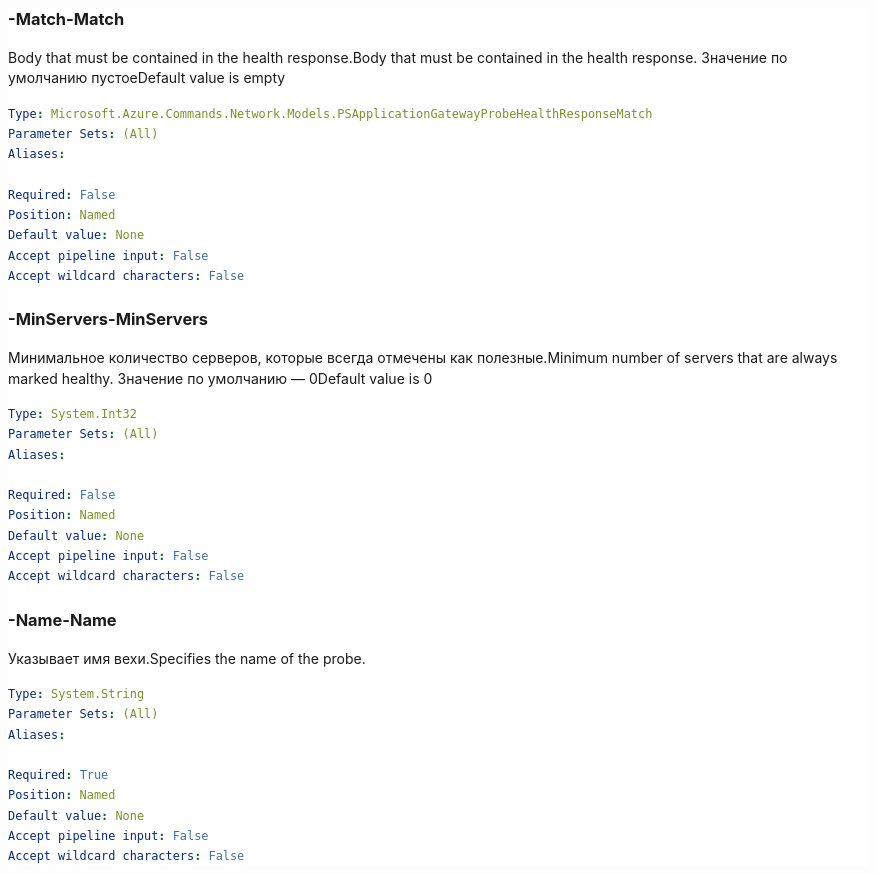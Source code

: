 ### <span data-ttu-id="2c323-125">-Match</span><span class="sxs-lookup"><span data-stu-id="2c323-125">-Match</span></span>
<span data-ttu-id="2c323-126">Body that must be contained in the health response.</span><span class="sxs-lookup"><span data-stu-id="2c323-126">Body that must be contained in the health response.</span></span>
<span data-ttu-id="2c323-127">Значение по умолчанию пустое</span><span class="sxs-lookup"><span data-stu-id="2c323-127">Default value is empty</span></span>

```yaml
Type: Microsoft.Azure.Commands.Network.Models.PSApplicationGatewayProbeHealthResponseMatch
Parameter Sets: (All)
Aliases:

Required: False
Position: Named
Default value: None
Accept pipeline input: False
Accept wildcard characters: False
```

### <span data-ttu-id="2c323-128">-MinServers</span><span class="sxs-lookup"><span data-stu-id="2c323-128">-MinServers</span></span>
<span data-ttu-id="2c323-129">Минимальное количество серверов, которые всегда отмечены как полезные.</span><span class="sxs-lookup"><span data-stu-id="2c323-129">Minimum number of servers that are always marked healthy.</span></span>
<span data-ttu-id="2c323-130">Значение по умолчанию — 0</span><span class="sxs-lookup"><span data-stu-id="2c323-130">Default value is 0</span></span>

```yaml
Type: System.Int32
Parameter Sets: (All)
Aliases:

Required: False
Position: Named
Default value: None
Accept pipeline input: False
Accept wildcard characters: False
```

### <span data-ttu-id="2c323-131">-Name</span><span class="sxs-lookup"><span data-stu-id="2c323-131">-Name</span></span>
<span data-ttu-id="2c323-132">Указывает имя вехи.</span><span class="sxs-lookup"><span data-stu-id="2c323-132">Specifies the name of the probe.</span></span>

```yaml
Type: System.String
Parameter Sets: (All)
Aliases:

Required: True
Position: Named
Default value: None
Accept pipeline input: False
Accept wildcard characters: False
```
